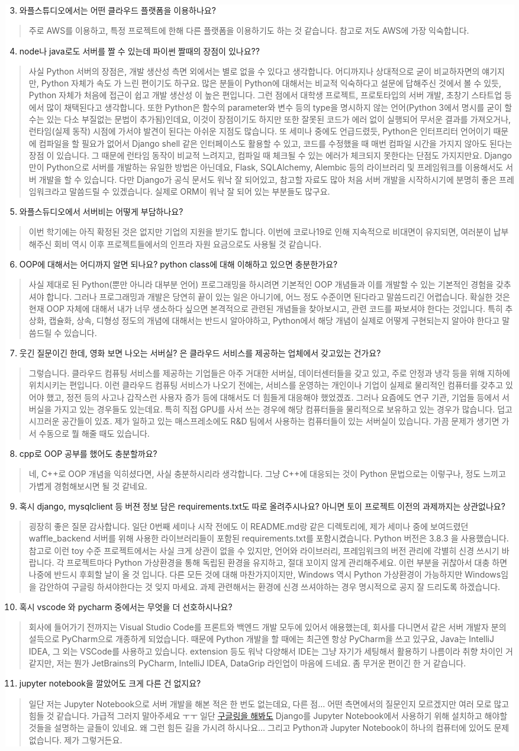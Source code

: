 3. 와플스튜디오에서는 어떤 클라우드 플랫폼을 이용하나요?
> 주로 AWS를 이용하고, 특정 프로젝트에 한해 다른 플랫폼을 이용하기도 하는 것 같습니다. 참고로 저도 AWS에 가장 익숙합니다.

4. node나 java로도 서버를 짤 수 있는데 파이썬 짤때의 장점이 있나요??
> 사실 Python 서버의 장점은, 개발 생산성 측면 외에서는 별로 없을 수 있다고 생각합니다. 어디까지나 상대적으로 굳이 비교하자면의 얘기지만, Python 자체가 속도
> 가 느린 편이기도 하구요. 많은 분들이 Python에 대해서는 비교적 익숙하다고 설문에 답해주신 것에서 볼 수 있듯, Python 자체가 처음에 접근이 쉽고 개발 생산성
> 이 높은 편입니다. 그런 점에서 대학생 프로젝트, 프로토타입의 서버 개발, 초창기 스타트업 등에서 많이 채택된다고 생각합니다. 또한 Python은 함수의 parameter와
> 변수 등의 type을 명시하지 않는 언어(Python 3에서 명시를 굳이 할 수는 있는 다소 부질없는 문법이 추가됨)인데요, 이것이 장점이기도 하지만 또한 잘못된 코드가 에러 없이
> 실행되어 무서운 결과를 가져오거나, 런타임(실제 동작) 시점에 가서야 발견이 된다는 아쉬운 지점도 많습니다. 또 세미나 중에도 언급드렸듯, Python은 인터프리터
> 언어이기 때문에 컴파일을 할 필요가 없어서 Django shell 같은 인터페이스도 활용할 수 있고, 코드를 수정했을 때 매번 컴파일 시간을 가지지 않아도 된다는 장점
> 이 있습니다. 그 때문에 런타임 동작이 비교적 느려지고, 컴파일 때 체크될 수 있는 에러가 체크되지 못한다는 단점도 가지지만요. Django만이 Python으로 서버를
> 개발하는 유일한 방법은 아닌데요, Flask, SQLAlchemy, Alembic 등의 라이브러리 및 프레임워크를 이용해서도 서버 개발을 할 수 있습니다. 다만 Django가
> 공식 문서도 워낙 잘 되어있고, 참고할 자료도 많아 처음 서버 개발을 시작하시기에 분명히 좋은 프레임워크라고 말씀드릴 수 있겠습니다. 실제로 ORM이 워낙 잘 되어
> 있는 부분들도 많구요.

5. 와플스듀디오에서 서버비는 어떻게 부담하나요?
> 이번 학기에는 아직 확정된 것은 없지만 기업의 지원을 받기도 합니다. 이번에 코로나19로 인해 지속적으로 비대면이 유지되면, 여러분이 납부해주신 회비 역시
> 이후 프로젝트들에서의 인프라 자원 요금으로도 사용될 것 같습니다. 

6. OOP에 대해서는 어디까지 알면 되나요? python class에 대해 이해하고 있으면 충분한가요?
> 사실 제대로 된 Python(뿐만 아니라 대부분 언어) 프로그래밍을 하시려면 기본적인 OOP 개념들과 이를 개발할 수 있는 기본적인 경험을 갖추셔야 합니다.
> 그러나 프로그래밍과 개발은 당연히 끝이 있는 일은 아니기에, 어느 정도 수준이면 된다라고 말씀드리긴 어렵습니다. 확실한 것은 현재 OOP 자체에 대해서 내가 너무
> 생소하다 싶으면 본격적으로 관련된 개념들을 찾아보시고, 관련 코드를 짜보셔야 한다는 것입니다. 특히 추상화, 캡슐화, 상속, 디형성 정도의 개념에 대해서는 반드시
> 알아야하고, Python에서 해당 개념이 실제로 어떻게 구현되는지 알아야 한다고 말씀드릴 수 있습니다.

7. 웃긴 질문이긴 한데, 영화 보면 나오는 서버실? 은 클라우드 서비스를 제공하는 업체에서 갖고있는 건가요?
> 그렇습니다. 클라우드 컴퓨팅 서비스를 제공하는 기업들은 아주 거대한 서버실, 데이터센터들을 갖고 있고, 주로 안정과 냉각 등을 위해 지하에 위치시키는 편입니다.
> 이런 클라우드 컴퓨팅 서비스가 나오기 전에는, 서비스를 운영하는 개인이나 기업이 실제로 물리적인 컴퓨터를 갖추고 있어야 했고, 정전 등의 사고나 갑작스런 사용자
> 증가 등에 대해서도 더 힘들게 대응해야 했었겠죠. 그러나 요즘에도 연구 기관, 기업들 등에서 서버실을 가지고 있는 경우들도 있는데요. 특히 직접 GPU를 사서 쓰는
> 경우에 해당 컴퓨터들을 물리적으로 보유하고 있는 경우가 많습니다. 덥고 시끄러운 공간들이 있죠. 제가 일하고 있는 매스프레소에도 R&D 팀에서 사용하는 컴퓨터들이
> 있는 서버실이 있습니다. 가끔 문제가 생기면 가서 수동으로 뭘 해줄 때도 있습니다.

8. cpp로 OOP 공부를 했어도 충분할까요?
> 네, C++로 OOP 개념을 익히셨다면, 사실 충분하시리라 생각합니다. 그냥 C++에 대응되는 것이 Python 문법으로는 이렇구나, 정도 느끼고 가볍게 경험해보시면
> 될 것 같네요.

9. 혹시 django, mysqlclient 등 버젼 정보 담은 requirements.txt도 따로 올려주시나요? 아니면 토이 프로젝트 이전의 과제까지는 상관없나요?
> 굉장히 좋은 질문 감사합니다. 일단 0번째 세미나 시작 전에도 이 README.md랑 같은 디렉토리에, 제가 세미나 중에 보여드렸던 waffle_backend 서버를 위해
> 사용한 라이브러리들이 포함된 requirements.txt를 포함시켰습니다. Python 버전은 3.8.3
> 을 사용했습니다. 참고로 이런 toy 수준 프로젝트에서는 사실 크게 상관이 없을 수 있지만, 언어와 라이브러리, 프레임워크의 버전 관리에 각별히 신경 쓰시기 바랍니다.
> 각 프로젝트마다 Python 가상환경을 통해 독립된 환경을 유지하고, 절대 꼬이지 않게 관리해주세요. 이런 부분을 귀찮아서 대충 하면 나중에 반드시 후회할 날이 올 것
> 입니다. 다른 모든 것에 대해 마찬가지이지만, Windows 역시 Python 가상환경이 가능하지만 Windows임을 감안하여 구글링 하셔야한다는 것 잊지 마세요.
> 과제 관련해서는 환경에 신경 쓰셔야하는 경우 명시적으로 공지 잘 드리도록 하겠습니다.

10. 혹시 vscode 와 pycharm 중에서는 무엇을 더 선호하시나요?
> 회사에 들어가기 전까지는 Visual Studio Code를 프론트와 백엔드 개발 모두에 있어서 애용했는데, 회사를 다니면서 같은 서버 개발자 분의 설득으로 PyCharm으로
> 개종하게 되었습니다. 때문에 Python 개발을 할 때에는 최근엔 항상 PyCharm을 쓰고 있구요, Java는 IntelliJ IDEA, 그 외는 VSCode를 사용하고 있습니다.
> extension 등도 워낙 다양해서 IDE는 그냥 자기가 세팅해서 활용하기 나름이라 취향 차이인 거 같지만, 저는 뭔가 JetBrains의 PyCharm, IntelliJ IDEA,
> DataGrip 라인업이 마음에 드네요. 좀 무거운 편이긴 한 거 같습니다.

11. jupyter notebook을 깔았어도 크게 다른 건 없지요?
> 일단 저는 Jupyter Notebook으로 서버 개발을 해본 적은 한 번도 없는데요, 다른 점... 어떤 측면에서의 질문인지 모르겠지만 여러 모로 많고 힘들 것 같습니다.
> 가급적 그러지 말아주세요 ㅜㅜ 일단 [구글링을 해봐도](https://medium.com/ayuth/how-to-use-django-in-jupyter-notebook-561ea2401852)
> Django를 Jupyter Notebook에서 사용하기 위해 설치하고 해야할 것들을 설명하는 글들이 있네요. 왜 그런 힘든 길을 가시려 하시나요... 그리고 Python과
> Jupyter Notebook이 하나의 컴퓨터에 있어도 문제 없습니다. 제가 그렇거든요.
